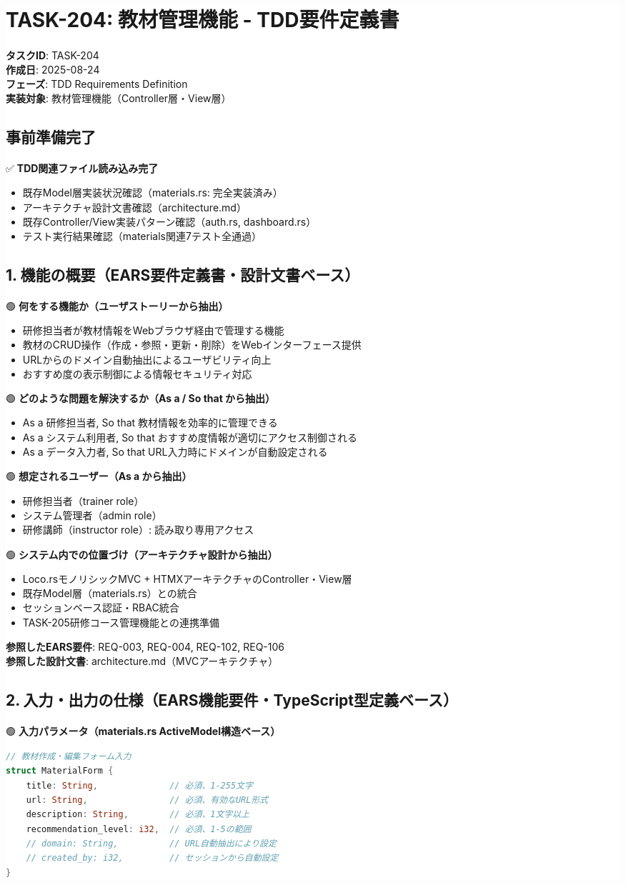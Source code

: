 # TASK-204: 教材管理機能 - TDD要件定義書

**タスクID**: TASK-204  
**作成日**: 2025-08-24  
**フェーズ**: TDD Requirements Definition  
**実装対象**: 教材管理機能（Controller層・View層）

## 事前準備完了

✅ **TDD関連ファイル読み込み完了**
- 既存Model層実装状況確認（materials.rs: 完全実装済み）
- アーキテクチャ設計文書確認（architecture.md）
- 既存Controller/View実装パターン確認（auth.rs, dashboard.rs）
- テスト実行結果確認（materials関連7テスト全通過）

## 1. 機能の概要（EARS要件定義書・設計文書ベース）

🟢 **何をする機能か（ユーザストーリーから抽出）**
- 研修担当者が教材情報をWebブラウザ経由で管理する機能
- 教材のCRUD操作（作成・参照・更新・削除）をWebインターフェース提供
- URLからのドメイン自動抽出によるユーザビリティ向上
- おすすめ度の表示制御による情報セキュリティ対応

🟢 **どのような問題を解決するか（As a / So that から抽出）**
- As a 研修担当者, So that 教材情報を効率的に管理できる
- As a システム利用者, So that おすすめ度情報が適切にアクセス制御される
- As a データ入力者, So that URL入力時にドメインが自動設定される

🟢 **想定されるユーザー（As a から抽出）**
- 研修担当者（trainer role）
- システム管理者（admin role）
- 研修講師（instructor role）: 読み取り専用アクセス

🟢 **システム内での位置づけ（アーキテクチャ設計から抽出）**
- Loco.rsモノリシックMVC + HTMXアーキテクチャのController・View層
- 既存Model層（materials.rs）との統合
- セッションベース認証・RBAC統合
- TASK-205研修コース管理機能との連携準備

**参照したEARS要件**: REQ-003, REQ-004, REQ-102, REQ-106  
**参照した設計文書**: architecture.md（MVCアーキテクチャ）

## 2. 入力・出力の仕様（EARS機能要件・TypeScript型定義ベース）

🟢 **入力パラメータ（materials.rs ActiveModel構造ベース）**
```rust
// 教材作成・編集フォーム入力
struct MaterialForm {
    title: String,              // 必須、1-255文字
    url: String,                // 必須、有効なURL形式
    description: String,        // 必須、1文字以上
    recommendation_level: i32,  // 必須、1-5の範囲
    // domain: String,          // URL自動抽出により設定
    // created_by: i32,         // セッションから自動設定
}
```

